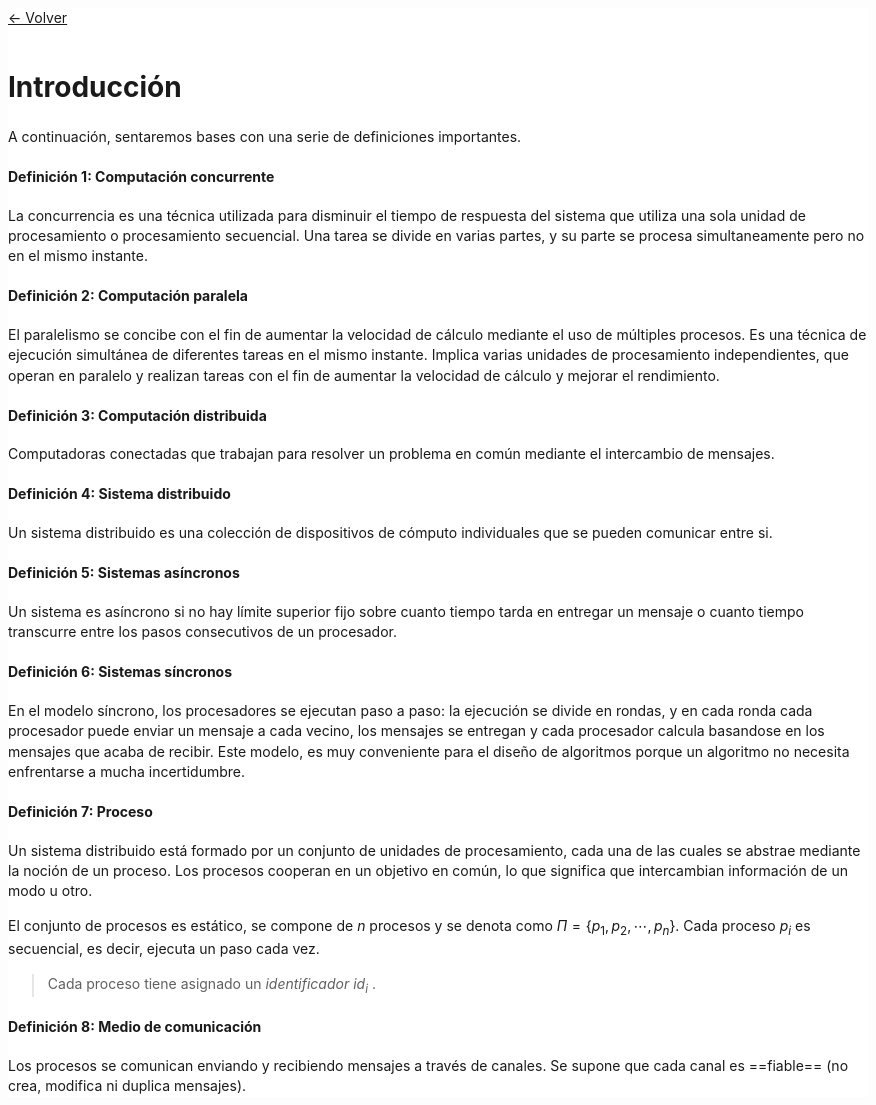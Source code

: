 [<- Volver](../ComputacionDistribuida.md)
# Introducción

A continuación, sentaremos bases con una serie de definiciones importantes.

#### Definición 1: Computación concurrente
La concurrencia es una técnica utilizada para disminuir el tiempo de respuesta del sistema que utiliza una sola unidad de procesamiento o procesamiento secuencial.
Una tarea se divide en varias partes, y su parte se procesa simultaneamente pero no en el mismo instante.

#### Definición 2: Computación paralela
El paralelismo se concibe con el fin de aumentar la velocidad de cálculo mediante el uso de múltiples procesos.
Es una técnica de ejecución simultánea de diferentes tareas en el mismo instante.
Implica varias unidades de procesamiento independientes, que operan en paralelo y realizan tareas con el fin de aumentar la velocidad de cálculo y mejorar el rendimiento.

#### Definición 3: Computación distribuida
Computadoras conectadas que trabajan para resolver un problema en común mediante el intercambio de mensajes.

#### Definición 4: Sistema distribuido
Un sistema distribuido es una colección de dispositivos de cómputo individuales que se pueden comunicar entre si.

#### Definición 5: Sistemas asíncronos
Un sistema es asíncrono si no hay límite superior fijo sobre cuanto tiempo tarda en entregar un mensaje o cuanto tiempo transcurre entre los pasos consecutivos de un procesador.

#### Definición 6: Sistemas síncronos
En el modelo síncrono, los procesadores se ejecutan paso a paso: la ejecución se divide en rondas, y en cada ronda cada procesador puede enviar un mensaje a cada vecino, los mensajes se entregan y cada procesador calcula basandose en los mensajes que acaba de recibir.
Este modelo, es muy conveniente para el diseño de algoritmos porque un algoritmo no necesita enfrentarse a mucha incertidumbre.

#### Definición 7: Proceso
Un sistema distribuido está formado por un conjunto de unidades de procesamiento, cada una de las cuales se abstrae mediante la noción de un proceso.
Los procesos cooperan en un objetivo en común, lo que significa que intercambian información de un modo u otro.

El conjunto de procesos es estático, se compone de *n* procesos y se denota como $\Pi = \{p_1,p_2,\cdots,p_n\}$.
Cada proceso $p_i$ es secuencial, es decir, ejecuta un paso cada vez.

> Cada proceso tiene asignado un *identificador* $id_i$ .

#### Definición 8: Medio de comunicación
Los procesos se comunican enviando y recibiendo mensajes a través de canales.
Se supone que cada canal es ==fiable== (no crea, modifica ni duplica mensajes).
